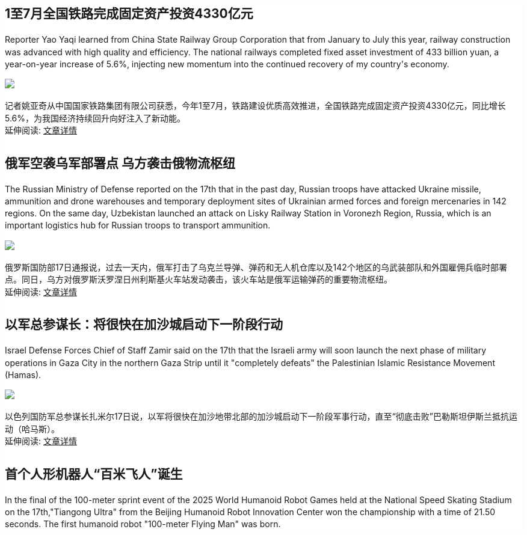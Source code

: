 <qrcode title="河南首块乡级行政界碑落成：告别乡级行政区域“有界无碑”历史" image="https://p5.img.cctvpic.com/photoworkspace/2025/08/18/2025081805232329271.jpg" />   

## 1至7月全国铁路完成固定资产投资4330亿元   
Reporter Yao Yaqi learned from China State Railway Group Corporation that from January to July this year, railway construction was advanced with high quality and efficiency. The national railways completed fixed asset investment of 433 billion yuan, a year-on-year increase of 5.6%, injecting new momentum into the continued recovery of my country's economy.   

<img src="https://p2.img.cctvpic.com/photoworkspace/2025/08/18/2025081805202629141.jpg" />   

记者姚亚奇从中国国家铁路集团有限公司获悉，今年1至7月，铁路建设优质高效推进，全国铁路完成固定资产投资4330亿元，同比增长5.6%，为我国经济持续回升向好注入了新动能。   
延伸阅读: [文章详情](https://jingji.cctv.com/2025/08/18/ARTI6E5GUn1pGmWgU3MDZUeb250818.shtml)   

<qrcode title="1至7月全国铁路完成固定资产投资4330亿元" image="https://p2.img.cctvpic.com/photoworkspace/2025/08/18/2025081805202629141.jpg" />   

## 俄军空袭乌军部署点 乌方袭击俄物流枢纽   
The Russian Ministry of Defense reported on the 17th that in the past day, Russian troops have attacked Ukraine missile, ammunition and drone warehouses and temporary deployment sites of Ukrainian armed forces and foreign mercenaries in 142 regions. On the same day, Uzbekistan launched an attack on Lisky Railway Station in Voronezh Region, Russia, which is an important logistics hub for Russian troops to transport ammunition.   

<img src="https://p3.img.cctvpic.com/photoworkspace/2025/08/18/2025081800402472730.jpg" />   

俄罗斯国防部17日通报说，过去一天内，俄军打击了乌克兰导弹、弹药和无人机仓库以及142个地区的乌武装部队和外国雇佣兵临时部署点。同日，乌方对俄罗斯沃罗涅日州利斯基火车站发动袭击，该火车站是俄军运输弹药的重要物流枢纽。   
延伸阅读: [文章详情](https://news.cctv.com/2025/08/18/ARTIZaK8fAvi4tBXBmlwIDRF250818.shtml)   

<qrcode title="俄军空袭乌军部署点 乌方袭击俄物流枢纽" image="https://p3.img.cctvpic.com/photoworkspace/2025/08/18/2025081800402472730.jpg" />   

## 以军总参谋长：将很快在加沙城启动下一阶段行动   
Israel Defense Forces Chief of Staff Zamir said on the 17th that the Israeli army will soon launch the next phase of military operations in Gaza City in the northern Gaza Strip until it "completely defeats" the Palestinian Islamic Resistance Movement (Hamas).   

<img src="https://p2.img.cctvpic.com/photoworkspace/2025/08/18/2025081800542784610.jpg" />   

以色列国防军总参谋长扎米尔17日说，以军将很快在加沙地带北部的加沙城启动下一阶段军事行动，直至“彻底击败”巴勒斯坦伊斯兰抵抗运动（哈马斯）。   
延伸阅读: [文章详情](https://news.cctv.com/2025/08/18/ARTIaAGL7ewi2kLf8S4MSrlZ250818.shtml)   

<qrcode title="以军总参谋长：将很快在加沙城启动下一阶段行动" image="https://p2.img.cctvpic.com/photoworkspace/2025/08/18/2025081800542784610.jpg" />   

## 首个人形机器人“百米飞人”诞生   
In the final of the 100-meter sprint event of the 2025 World Humanoid Robot Games held at the National Speed Skating Stadium on the 17th,"Tiangong Ultra" from the Beijing Humanoid Robot Innovation Center won the championship with a time of 21.50 seconds. The first humanoid robot "100-meter Flying Man" was born.   
